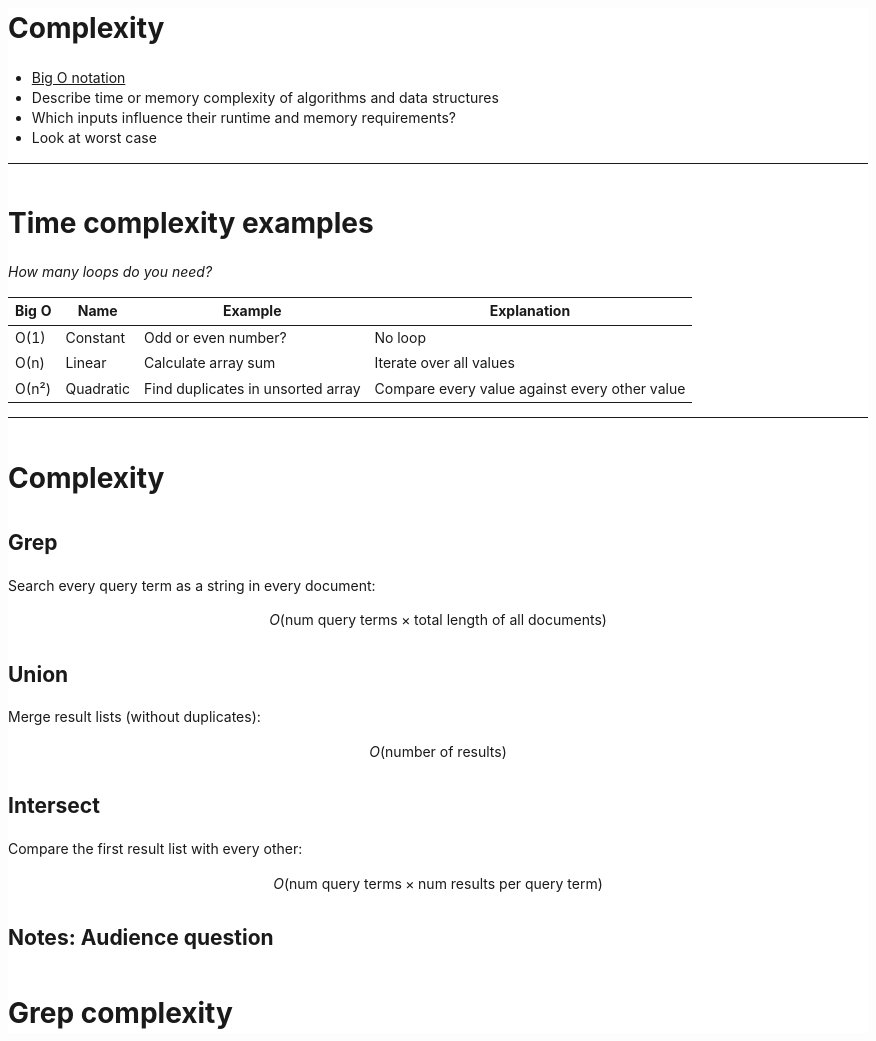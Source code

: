 # Complexity

* [Big &Omicron; notation](https://en.wikipedia.org/wiki/Big_O_notation)
* Describe time or memory complexity of algorithms and data structures
* Which inputs influence their runtime and memory requirements?
* Look at worst case

---

# Time complexity examples

*How many loops do you need?*

| Big &Omicron; | Name      | Example                           | Explanation                                   |
|---------------|-----------|-----------------------------------|-----------------------------------------------|
| Ο(1)          | Constant  | Odd or even number?               | No loop                                       |
| Ο(n)          | Linear    | Calculate array sum               | Iterate over all values                       |
| Ο(n²)         | Quadratic | Find duplicates in unsorted array | Compare every value against every other value |

---



# Complexity

## Grep

Search every query term as a string in every document: 

$$O(\text{num query terms} \times \text{total length of all documents})$$

## Union

Merge result lists (without duplicates): 

$$O(\text{number of results})$$

## Intersect

Compare the first result list with every other: 

$$O(\text{num query terms} \times \text{num results per query term})$$

Notes:
Audience question
---

# Grep complexity
